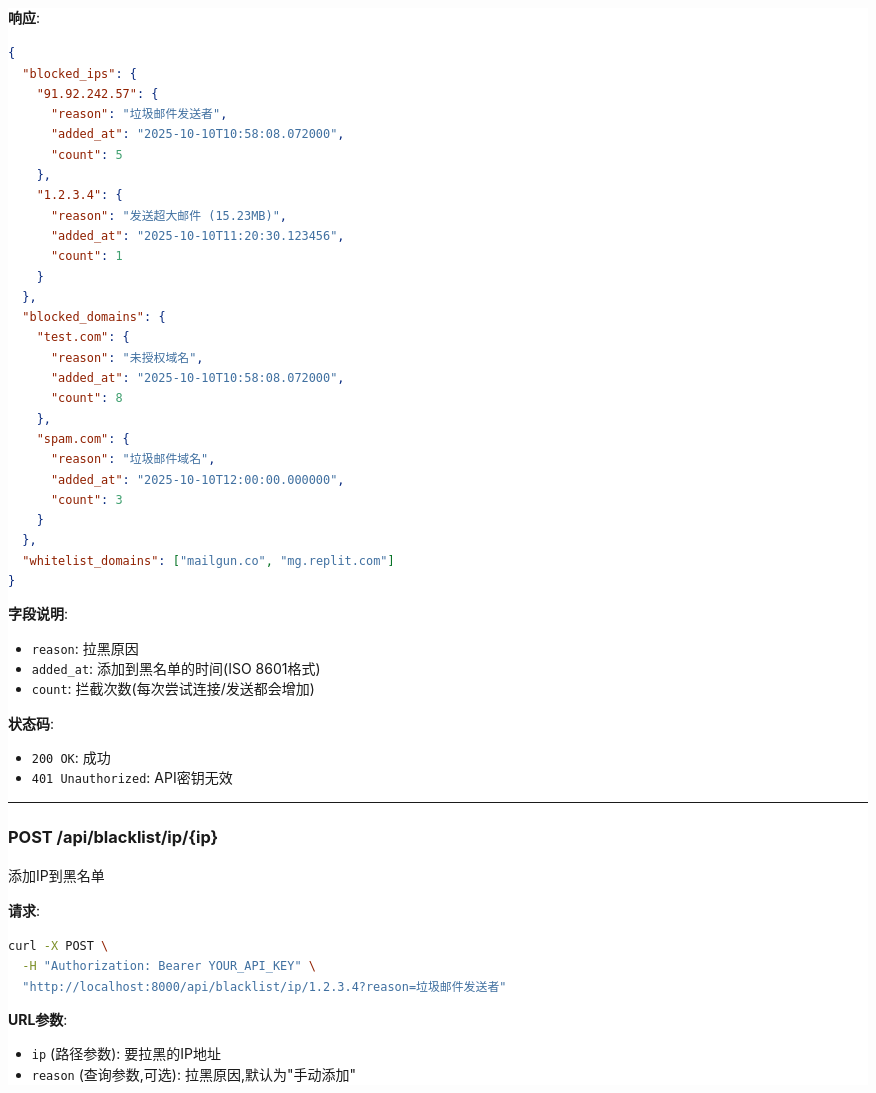 **响应**:
```json
{
  "blocked_ips": {
    "91.92.242.57": {
      "reason": "垃圾邮件发送者",
      "added_at": "2025-10-10T10:58:08.072000",
      "count": 5
    },
    "1.2.3.4": {
      "reason": "发送超大邮件 (15.23MB)",
      "added_at": "2025-10-10T11:20:30.123456",
      "count": 1
    }
  },
  "blocked_domains": {
    "test.com": {
      "reason": "未授权域名",
      "added_at": "2025-10-10T10:58:08.072000",
      "count": 8
    },
    "spam.com": {
      "reason": "垃圾邮件域名",
      "added_at": "2025-10-10T12:00:00.000000",
      "count": 3
    }
  },
  "whitelist_domains": ["mailgun.co", "mg.replit.com"]
}
```

**字段说明**:
- `reason`: 拉黑原因
- `added_at`: 添加到黑名单的时间(ISO 8601格式)
- `count`: 拦截次数(每次尝试连接/发送都会增加)

**状态码**:
- `200 OK`: 成功
- `401 Unauthorized`: API密钥无效

---

### POST /api/blacklist/ip/{ip}

添加IP到黑名单

**请求**:
```bash
curl -X POST \
  -H "Authorization: Bearer YOUR_API_KEY" \
  "http://localhost:8000/api/blacklist/ip/1.2.3.4?reason=垃圾邮件发送者"
```

**URL参数**:
- `ip` (路径参数): 要拉黑的IP地址
- `reason` (查询参数,可选): 拉黑原因,默认为"手动添加"
